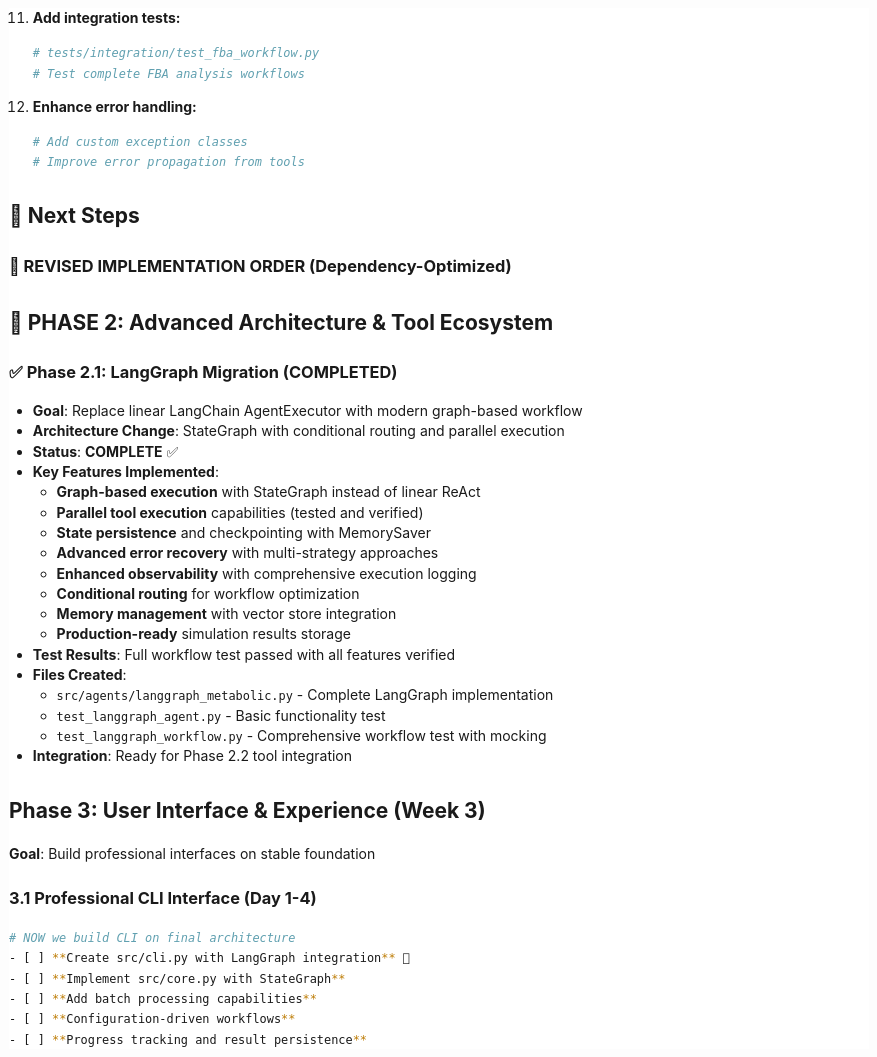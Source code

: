 11. **Add integration tests:**
    ```python
    # tests/integration/test_fba_workflow.py
    # Test complete FBA analysis workflows
    ```

12. **Enhance error handling:**
    ```python
    # Add custom exception classes
    # Improve error propagation from tools
    ```

## 🎯 Next Steps

### **🔄 REVISED IMPLEMENTATION ORDER (Dependency-Optimized)**

## **🚀 PHASE 2: Advanced Architecture & Tool Ecosystem**

### **✅ Phase 2.1: LangGraph Migration (COMPLETED)**
- **Goal**: Replace linear LangChain AgentExecutor with modern graph-based workflow
- **Architecture Change**: StateGraph with conditional routing and parallel execution
- **Status**: **COMPLETE** ✅
- **Key Features Implemented**:
  - **Graph-based execution** with StateGraph instead of linear ReAct
  - **Parallel tool execution** capabilities (tested and verified)
  - **State persistence** and checkpointing with MemorySaver
  - **Advanced error recovery** with multi-strategy approaches
  - **Enhanced observability** with comprehensive execution logging
  - **Conditional routing** for workflow optimization
  - **Memory management** with vector store integration
  - **Production-ready** simulation results storage
- **Test Results**: Full workflow test passed with all features verified
- **Files Created**:
  - `src/agents/langgraph_metabolic.py` - Complete LangGraph implementation
  - `test_langgraph_agent.py` - Basic functionality test
  - `test_langgraph_workflow.py` - Comprehensive workflow test with mocking
- **Integration**: Ready for Phase 2.2 tool integration

## **Phase 3: User Interface & Experience** (Week 3)
**Goal**: Build professional interfaces on stable foundation

### **3.1 Professional CLI Interface** (Day 1-4)
```bash
# NOW we build CLI on final architecture
- [ ] **Create src/cli.py with LangGraph integration** 🎯
- [ ] **Implement src/core.py with StateGraph**
- [ ] **Add batch processing capabilities**
- [ ] **Configuration-driven workflows**
- [ ] **Progress tracking and result persistence**
```
